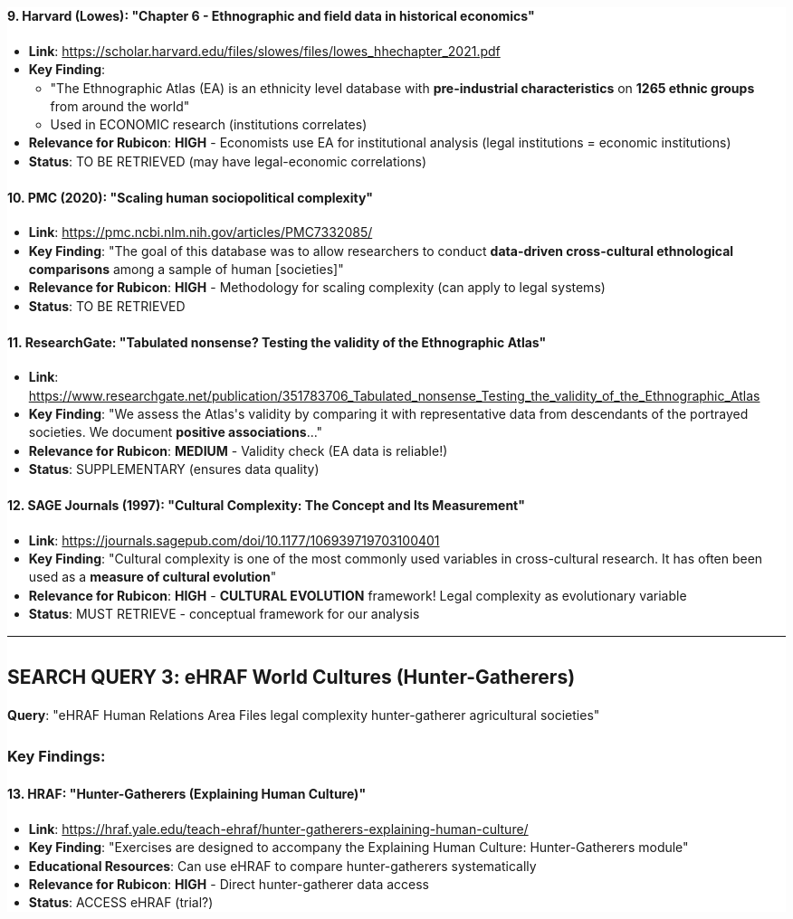#### 9. **Harvard (Lowes): "Chapter 6 - Ethnographic and field data in historical economics"**
- **Link**: https://scholar.harvard.edu/files/slowes/files/lowes_hhechapter_2021.pdf
- **Key Finding**: 
  - "The Ethnographic Atlas (EA) is an ethnicity level database with **pre-industrial characteristics** on **1265 ethnic groups** from around the world"
  - Used in ECONOMIC research (institutions correlates)
- **Relevance for Rubicon**: **HIGH** - Economists use EA for institutional analysis (legal institutions = economic institutions)
- **Status**: TO BE RETRIEVED (may have legal-economic correlations)

#### 10. **PMC (2020): "Scaling human sociopolitical complexity"**
- **Link**: https://pmc.ncbi.nlm.nih.gov/articles/PMC7332085/
- **Key Finding**: "The goal of this database was to allow researchers to conduct **data-driven cross-cultural ethnological comparisons** among a sample of human [societies]"
- **Relevance for Rubicon**: **HIGH** - Methodology for scaling complexity (can apply to legal systems)
- **Status**: TO BE RETRIEVED

#### 11. **ResearchGate: "Tabulated nonsense? Testing the validity of the Ethnographic Atlas"**
- **Link**: https://www.researchgate.net/publication/351783706_Tabulated_nonsense_Testing_the_validity_of_the_Ethnographic_Atlas
- **Key Finding**: "We assess the Atlas's validity by comparing it with representative data from descendants of the portrayed societies. We document **positive associations**..."
- **Relevance for Rubicon**: **MEDIUM** - Validity check (EA data is reliable!)
- **Status**: SUPPLEMENTARY (ensures data quality)

#### 12. **SAGE Journals (1997): "Cultural Complexity: The Concept and Its Measurement"**
- **Link**: https://journals.sagepub.com/doi/10.1177/106939719703100401
- **Key Finding**: "Cultural complexity is one of the most commonly used variables in cross-cultural research. It has often been used as a **measure of cultural evolution**"
- **Relevance for Rubicon**: **HIGH** - **CULTURAL EVOLUTION** framework! Legal complexity as evolutionary variable
- **Status**: MUST RETRIEVE - conceptual framework for our analysis

---

## SEARCH QUERY 3: eHRAF World Cultures (Hunter-Gatherers)

**Query**: "eHRAF Human Relations Area Files legal complexity hunter-gatherer agricultural societies"

### Key Findings:

#### 13. **HRAF: "Hunter-Gatherers (Explaining Human Culture)"**
- **Link**: https://hraf.yale.edu/teach-ehraf/hunter-gatherers-explaining-human-culture/
- **Key Finding**: "Exercises are designed to accompany the Explaining Human Culture: Hunter-Gatherers module"
- **Educational Resources**: Can use eHRAF to compare hunter-gatherers systematically
- **Relevance for Rubicon**: **HIGH** - Direct hunter-gatherer data access
- **Status**: ACCESS eHRAF (trial?)
